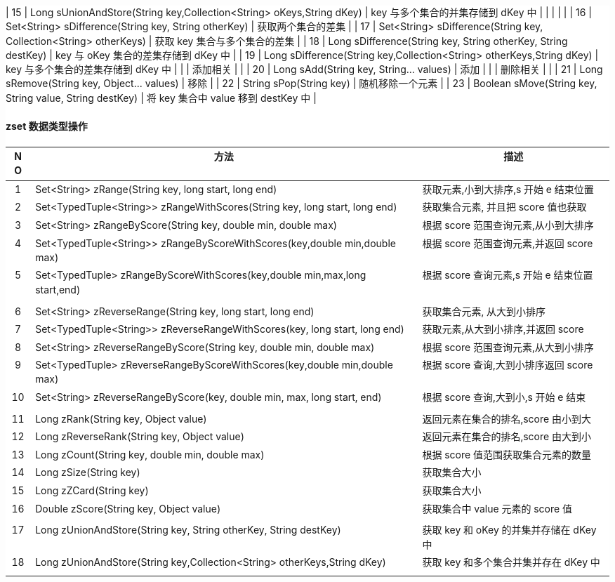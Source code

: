 | 15  | Long sUnionAndStore(String key,Collection&lt;String&gt; oKeys,String dKey)     | key 与多个集合的并集存储到 dKey 中   |
|     |                                                                            |                                      |
| 16  | Set&lt;String&gt; sDifference(String key, String otherKey)                     | 获取两个集合的差集                   |
| 17  | Set&lt;String&gt; sDifference(String key, Collection&lt;String&gt; otherKeys)        | 获取 key 集合与多个集合的差集        |
| 18  | Long sDifference(String key, String otherKey, String destKey)              | key 与 oKey 集合的差集存储到 dKey 中 |
| 19  | Long sDifference(String key,Collection&lt;String&gt; otherKeys,String dKey)    | key 与多个集合的差集存储到 dKey 中   |
|     | 添加相关                                                              |                                      |
| 20  | Long sAdd(String key, String... values)                                    | 添加                                 |
|     | 删除相关                                                              |                                      |
| 21  | Long sRemove(String key, Object... values)                                 | 移除                                 |
| 22  | String sPop(String key)                                                    | 随机移除一个元素                     |
| 23  | Boolean sMove(String key, String value, String destKey)                    | 将 key 集合中 value 移到 destKey 中  |

#### zset 数据类型操作

| NO  | 方法                                                                         | 描述                                    |
| :-: | ---------------------------------------------------------------------------- | --------------------------------------- |
|  1  | Set&lt;String&gt; zRange(String key, long start, long end)                       | 获取元素,小到大排序,s 开始 e 结束位置   |
|  2  | Set&lt;TypedTuple&lt;String&gt;&gt; zRangeWithScores(String key, long start, long end) | 获取集合元素, 并且把 score 值也获取     |
|  3  | Set&lt;String&gt; zRangeByScore(String key, double min, double max)              | 根据 score 范围查询元素,从小到大排序    |
|  4  | Set&lt;TypedTuple&lt;String&gt;&gt; zRangeByScoreWithScores(key,double min,double max) | 根据 score 范围查询元素,并返回 score    |
|  5  | Set&lt;TypedTuple&gt; zRangeByScoreWithScores(key,double min,max,long start,end) | 根据 score 查询元素,s 开始 e 结束位置   |
|     |                                                                              |                                         |
|  6  | Set&lt;String&gt; zReverseRange(String key, long start, long end)                | 获取集合元素, 从大到小排序              |
|  7  | Set&lt;TypedTuple&lt;String&gt;&gt; zReverseRangeWithScores(key, long start, long end) | 获取元素,从大到小排序,并返回 score      |
|  8  | Set&lt;String&gt; zReverseRangeByScore(String key, double min, double max)       | 根据 score 范围查询元素,从大到小排序    |
|  9  | Set&lt;TypedTuple&gt; zReverseRangeByScoreWithScores(key,double min,double max)  | 根据 score 查询,大到小排序返回 score    |
| 10  | Set&lt;String&gt; zReverseRangeByScore(key, double min, max, long start, end)    | 根据 score 查询,大到小,s 开始 e 结束    |
|     |                                                                              |                                         |
| 11  | Long zRank(String key, Object value)                                         | 返回元素在集合的排名,score 由小到大     |
| 12  | Long zReverseRank(String key, Object value)                                  | 返回元素在集合的排名,score 由大到小     |
| 13  | Long zCount(String key, double min, double max)                              | 根据 score 值范围获取集合元素的数量     |
| 14  | Long zSize(String key)                                                       | 获取集合大小                            |
| 15  | Long zZCard(String key)                                                      | 获取集合大小                            |
| 16  | Double zScore(String key, Object value)                                      | 获取集合中 value 元素的 score 值        |
|     |                                                                              |                                         |
| 17  | Long zUnionAndStore(String key, String otherKey, String destKey)             | 获取 key 和 oKey 的并集并存储在 dKey 中 |
| 18  | Long zUnionAndStore(String key,Collection&lt;String&gt; otherKeys,String dKey)   | 获取 key 和多个集合并集并存在 dKey 中   |
|     |                                                                              |                                         |